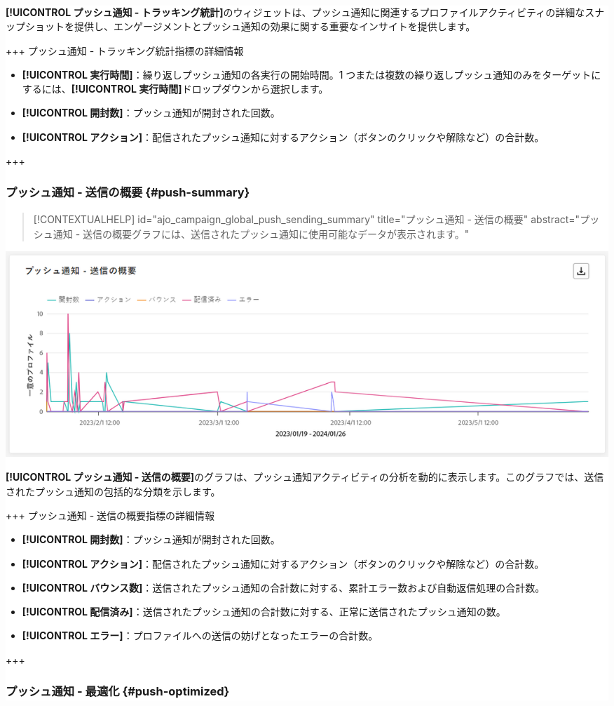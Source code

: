 **[!UICONTROL プッシュ通知 - トラッキング統計]**&#x200B;のウィジェットは、プッシュ通知に関連するプロファイルアクティビティの詳細なスナップショットを提供し、エンゲージメントとプッシュ通知の効果に関する重要なインサイトを提供します。

+++ プッシュ通知 - トラッキング統計指標の詳細情報

* **[!UICONTROL 実行時間]**：繰り返しプッシュ通知の各実行の開始時間。1 つまたは複数の繰り返しプッシュ通知のみをターゲットにするには、**[!UICONTROL 実行時間]**&#x200B;ドロップダウンから選択します。

* **[!UICONTROL 開封数]**：プッシュ通知が開封された回数。

* **[!UICONTROL アクション]**：配信されたプッシュ通知に対するアクション（ボタンのクリックや解除など）の合計数。

+++

### プッシュ通知 - 送信の概要 {#push-summary}

>[!CONTEXTUALHELP]
>id="ajo_campaign_global_push_sending_summary"
>title="プッシュ通知 - 送信の概要"
>abstract="プッシュ通知 - 送信の概要グラフには、送信されたプッシュ通知に使用可能なデータが表示されます。"

![](assets/campaign_push_sending_summary.png)

**[!UICONTROL プッシュ通知 - 送信の概要]**&#x200B;のグラフは、プッシュ通知アクティビティの分析を動的に表示します。このグラフでは、送信されたプッシュ通知の包括的な分類を示します。

+++ プッシュ通知 - 送信の概要指標の詳細情報

* **[!UICONTROL 開封数]**：プッシュ通知が開封された回数。

* **[!UICONTROL アクション]**：配信されたプッシュ通知に対するアクション（ボタンのクリックや解除など）の合計数。

* **[!UICONTROL バウンス数]**：送信されたプッシュ通知の合計数に対する、累計エラー数および自動返信処理の合計数。

* **[!UICONTROL 配信済み]**：送信されたプッシュ通知の合計数に対する、正常に送信されたプッシュ通知の数。

* **[!UICONTROL エラー]**：プロファイルへの送信の妨げとなったエラーの合計数。

+++

### プッシュ通知 - 最適化 {#push-optimized}
